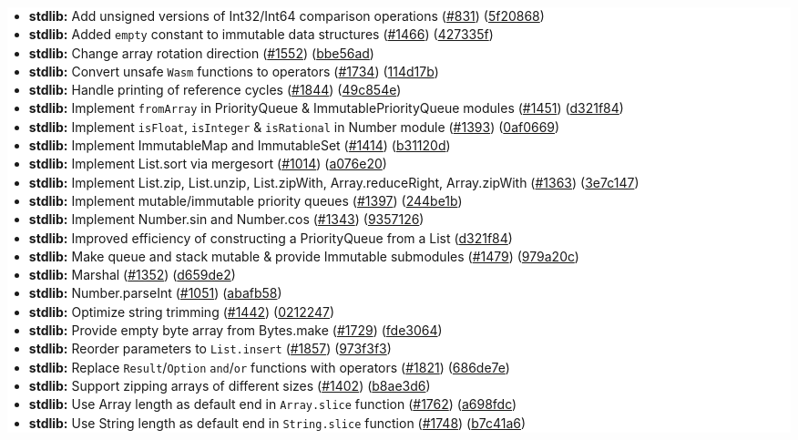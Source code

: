 * **stdlib:** Add unsigned versions of Int32/Int64 comparison operations ([#831](https://github.com/NEUDitao/grain/issues/831)) ([5f20868](https://github.com/NEUDitao/grain/commit/5f20868e7b6e3f52d62c8531d99d1130ca84961e))
* **stdlib:** Added `empty` constant to immutable data structures ([#1466](https://github.com/NEUDitao/grain/issues/1466)) ([427335f](https://github.com/NEUDitao/grain/commit/427335fa5c211445f727a650ca06adacfe9c5310))
* **stdlib:** Change array rotation direction ([#1552](https://github.com/NEUDitao/grain/issues/1552)) ([bbe56ad](https://github.com/NEUDitao/grain/commit/bbe56ade517bd685d52384d32aecb94d25d379f7))
* **stdlib:** Convert unsafe `Wasm` functions to operators ([#1734](https://github.com/NEUDitao/grain/issues/1734)) ([114d17b](https://github.com/NEUDitao/grain/commit/114d17be4463772bbc84ebc408e9cf2b482c6103))
* **stdlib:** Handle printing of reference cycles ([#1844](https://github.com/NEUDitao/grain/issues/1844)) ([49c854e](https://github.com/NEUDitao/grain/commit/49c854eb428ebbe57db5a63d5e7f87faaded3159))
* **stdlib:** Implement `fromArray` in PriorityQueue & ImmutablePriorityQueue modules ([#1451](https://github.com/NEUDitao/grain/issues/1451)) ([d321f84](https://github.com/NEUDitao/grain/commit/d321f84174fee2a340745a9f55994fbfa23f6c7a))
* **stdlib:** Implement `isFloat`, `isInteger` & `isRational` in Number module ([#1393](https://github.com/NEUDitao/grain/issues/1393)) ([0af0669](https://github.com/NEUDitao/grain/commit/0af066993a2b80e417d2c625b27fd11cb1f1f55f))
* **stdlib:** Implement ImmutableMap and ImmutableSet ([#1414](https://github.com/NEUDitao/grain/issues/1414)) ([b31120d](https://github.com/NEUDitao/grain/commit/b31120d41be668c48b9bca9f2b944616371a8ab4))
* **stdlib:** Implement List.sort via mergesort ([#1014](https://github.com/NEUDitao/grain/issues/1014)) ([a076e20](https://github.com/NEUDitao/grain/commit/a076e200013114ccf16c2e6cbe814af1ec09c1ce))
* **stdlib:** Implement List.zip, List.unzip, List.zipWith, Array.reduceRight, Array.zipWith ([#1363](https://github.com/NEUDitao/grain/issues/1363)) ([3e7c147](https://github.com/NEUDitao/grain/commit/3e7c147fea2d2fb8b7c5a3d6b3eb1453f2861e36))
* **stdlib:** Implement mutable/immutable priority queues ([#1397](https://github.com/NEUDitao/grain/issues/1397)) ([244be1b](https://github.com/NEUDitao/grain/commit/244be1b7254caf0b451902ac56413382eb196747))
* **stdlib:** Implement Number.sin and Number.cos ([#1343](https://github.com/NEUDitao/grain/issues/1343)) ([9357126](https://github.com/NEUDitao/grain/commit/93571267b7df53e1cb9f61eaebf8748885e7392c))
* **stdlib:** Improved efficiency of constructing a PriorityQueue from a List ([d321f84](https://github.com/NEUDitao/grain/commit/d321f84174fee2a340745a9f55994fbfa23f6c7a))
* **stdlib:** Make queue and stack mutable & provide Immutable submodules ([#1479](https://github.com/NEUDitao/grain/issues/1479)) ([979a20c](https://github.com/NEUDitao/grain/commit/979a20ce6b734b90bc38c11ee6a4534ea8e555b8))
* **stdlib:** Marshal ([#1352](https://github.com/NEUDitao/grain/issues/1352)) ([d659de2](https://github.com/NEUDitao/grain/commit/d659de2d92260f7726164876827c639bfd9d0590))
* **stdlib:** Number.parseInt ([#1051](https://github.com/NEUDitao/grain/issues/1051)) ([abafb58](https://github.com/NEUDitao/grain/commit/abafb587e54219a32ed77ba09863bb2d6a80bac8))
* **stdlib:** Optimize string trimming ([#1442](https://github.com/NEUDitao/grain/issues/1442)) ([0212247](https://github.com/NEUDitao/grain/commit/0212247a7fbf0d54085959de2853f3fe66cd8b12))
* **stdlib:** Provide empty byte array from Bytes.make ([#1729](https://github.com/NEUDitao/grain/issues/1729)) ([fde3064](https://github.com/NEUDitao/grain/commit/fde3064428fa2244e73932d5992ac722a26ebfe4))
* **stdlib:** Reorder parameters to `List.insert` ([#1857](https://github.com/NEUDitao/grain/issues/1857)) ([973f3f3](https://github.com/NEUDitao/grain/commit/973f3f34c39a4ac7a552e378b84020d5c647ce86))
* **stdlib:** Replace `Result`/`Option` `and`/`or` functions with operators ([#1821](https://github.com/NEUDitao/grain/issues/1821)) ([686de7e](https://github.com/NEUDitao/grain/commit/686de7ec3c83d092c7a0407657695e1bc671abd7))
* **stdlib:** Support zipping arrays of different sizes ([#1402](https://github.com/NEUDitao/grain/issues/1402)) ([b8ae3d6](https://github.com/NEUDitao/grain/commit/b8ae3d69c98ada45bc592fb3097f21bc8a0d40bd))
* **stdlib:** Use Array length as default end in `Array.slice` function ([#1762](https://github.com/NEUDitao/grain/issues/1762)) ([a698fdc](https://github.com/NEUDitao/grain/commit/a698fdc55ef45e8b0d156d5bb3cacc9e21d758ac))
* **stdlib:** Use String length as default end in `String.slice` function ([#1748](https://github.com/NEUDitao/grain/issues/1748)) ([b7c41a6](https://github.com/NEUDitao/grain/commit/b7c41a6421dd0392bfec9f1791d9314556af9318))
